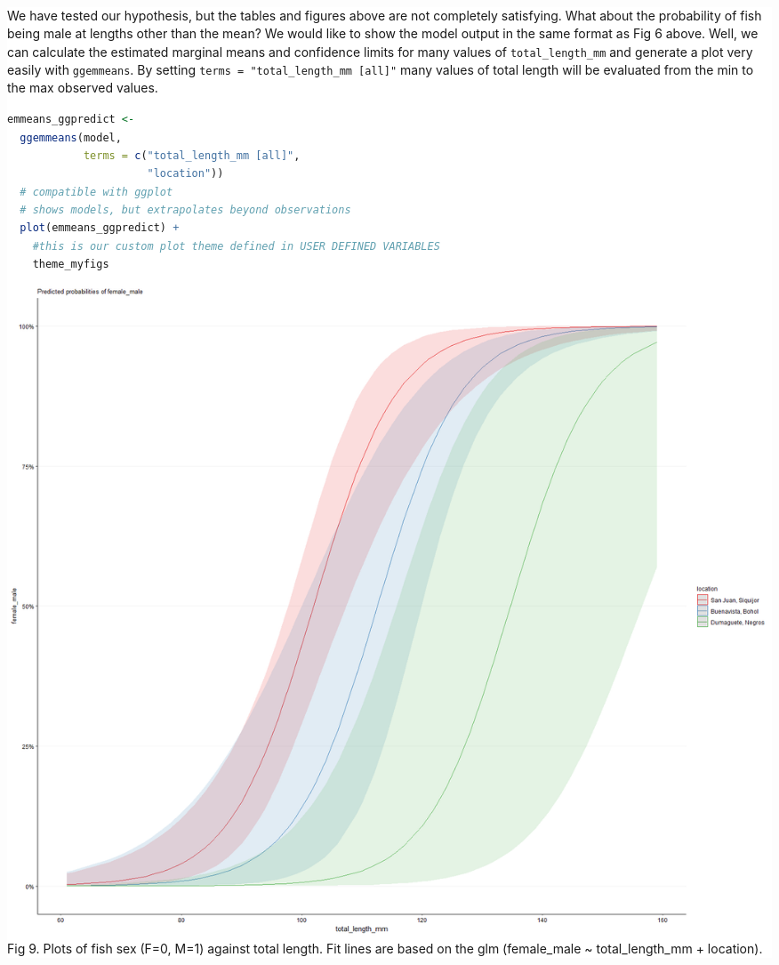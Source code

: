 We have tested our hypothesis, but the tables and figures above are not completely satisfying. What about the probability of fish being male at lengths other than the mean?  We would like to show the model output in the same format as Fig 6 above.  Well, we can calculate the estimated marginal means and confidence limits for many values of `total_length_mm` and generate a plot very easily with `ggemmeans`. By setting `terms = "total_length_mm [all]"` many values of total length will be evaluated from the min to the max observed values.

```r
emmeans_ggpredict <- 
  ggemmeans(model,
            terms = c("total_length_mm [all]",
                      "location")) 
  # compatible with ggplot
  # shows models, but extrapolates beyond observations
  plot(emmeans_ggpredict) +
    #this is our custom plot theme defined in USER DEFINED VARIABLES
    theme_myfigs
```

![](Rplot08.png)
Fig 9. Plots of fish sex (F=0, M=1) against total length.  Fit lines are based on the glm (female_male ~ total_length_mm + location). 
